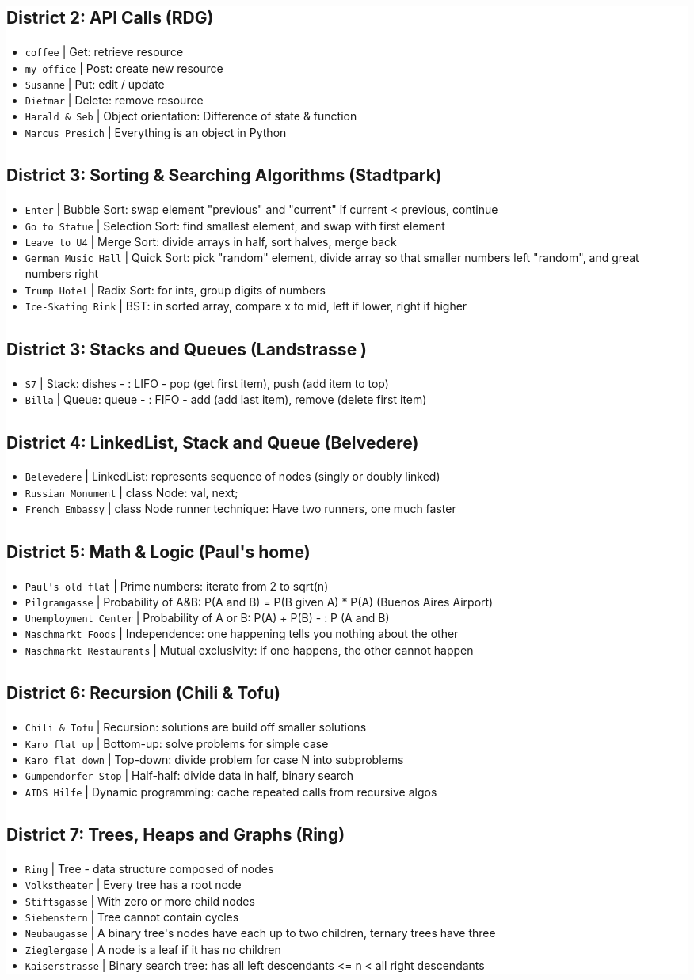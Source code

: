 ## District 2: API Calls (RDG)

- `coffee` | Get: retrieve resource
- `my office` | Post: create new resource
- `Susanne` | Put: edit / update
- `Dietmar` | Delete: remove resource
- `Harald & Seb` | Object orientation: Difference of state & function
- `Marcus Presich` | Everything is an object in Python


## District 3: Sorting & Searching Algorithms (Stadtpark)

- `Enter` | Bubble Sort: swap element "previous" and "current" if current < previous, continue
- `Go to Statue` | Selection Sort: find smallest element, and swap with first element
- `Leave to U4` | Merge Sort: divide arrays in half, sort halves, merge back
- `German Music Hall` | Quick Sort: pick "random" element, divide array so that smaller numbers left "random", and great numbers right
- `Trump Hotel` | Radix Sort: for ints, group digits of numbers
- `Ice-Skating Rink` | BST: in sorted array, compare x to mid, left if lower, right if higher

## District 3: Stacks and Queues (Landstrasse )

- `S7` | Stack: dishes - : LIFO - pop (get first item), push (add item to top)
- `Billa` | Queue: queue - : FIFO - add (add last item), remove (delete first item)

## District 4: LinkedList, Stack and Queue (Belvedere)

- `Belevedere` | LinkedList: represents sequence of nodes (singly or doubly linked)
- `Russian Monument` | class Node: val, next; 
- `French Embassy` | class Node runner technique: Have two runners, one much faster

## District 5: Math & Logic (Paul's home)

- `Paul's old flat` | Prime numbers: iterate from 2 to sqrt(n)
- `Pilgramgasse` | Probability of A&B: P(A and B) = P(B given A) * P(A) (Buenos Aires Airport)
- `Unemployment Center` | Probability of A or B: P(A) + P(B) - : P (A and B)
- `Naschmarkt Foods` | Independence: one happening tells you nothing about the other
- `Naschmarkt Restaurants` | Mutual exclusivity: if one happens, the other cannot happen

## District 6: Recursion (Chili & Tofu)

- `Chili & Tofu` | Recursion: solutions are build off smaller solutions
- `Karo flat up` | Bottom-up: solve problems for simple case
- `Karo flat down` | Top-down: divide problem for case N into subproblems
- `Gumpendorfer Stop` | Half-half: divide data in half, binary search
- `AIDS Hilfe` | Dynamic programming: cache repeated calls from recursive algos

## District 7: Trees, Heaps and Graphs (Ring)

- `Ring` | Tree - data structure composed of nodes
- `Volkstheater` | Every tree has a root node
- `Stiftsgasse` | With zero or more child nodes
- `Siebenstern` | Tree cannot contain cycles
- `Neubaugasse` | A binary tree's nodes have each up to two children, ternary trees have three
- `Zieglergase` | A node is a leaf if it has no children
- `Kaiserstrasse` | Binary search tree: has all left descendants <= n < all right descendants
